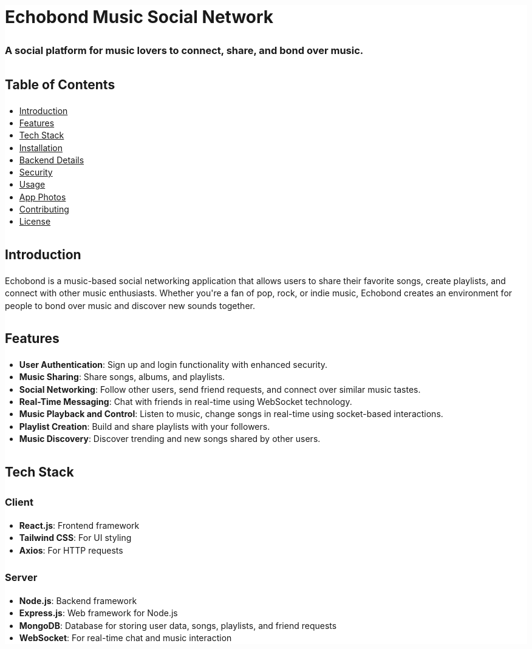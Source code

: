 
# Echobond Music Social Network

### A social platform for music lovers to connect, share, and bond over music.

## Table of Contents
- [Introduction](#introduction)
- [Features](#features)
- [Tech Stack](#tech-stack)
- [Installation](#installation)
- [Backend Details](#backend-details)
- [Security](#security)
- [Usage](#usage)
- [App Photos](#app-photos)
- [Contributing](#contributing)
- [License](#license)

## Introduction

Echobond is a music-based social networking application that allows users to share their favorite songs, create playlists, and connect with other music enthusiasts. Whether you're a fan of pop, rock, or indie music, Echobond creates an environment for people to bond over music and discover new sounds together.

## Features
- **User Authentication**: Sign up and login functionality with enhanced security.
- **Music Sharing**: Share songs, albums, and playlists.
- **Social Networking**: Follow other users, send friend requests, and connect over similar music tastes.
- **Real-Time Messaging**: Chat with friends in real-time using WebSocket technology.
- **Music Playback and Control**: Listen to music, change songs in real-time using socket-based interactions.
- **Playlist Creation**: Build and share playlists with your followers.
- **Music Discovery**: Discover trending and new songs shared by other users.

## Tech Stack
### Client
- **React.js**: Frontend framework
- **Tailwind CSS**: For UI styling
- **Axios**: For HTTP requests

### Server
- **Node.js**: Backend framework
- **Express.js**: Web framework for Node.js
- **MongoDB**: Database for storing user data, songs, playlists, and friend requests
- **WebSocket**: For real-time chat and music interaction
